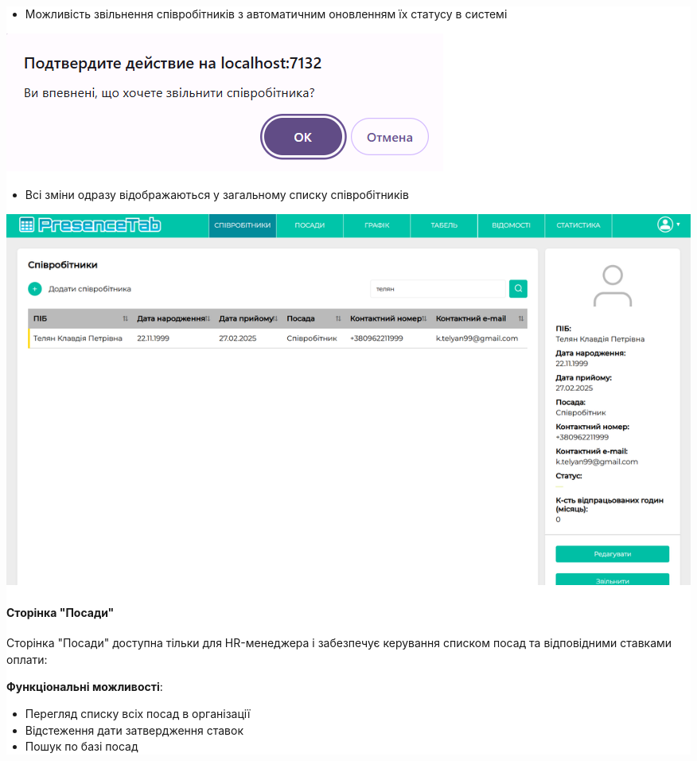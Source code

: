    - Можливість звільнення співробітників з автоматичним оновленням їх статусу в системі
<img src="Screenshots/HRManager-DismissEmployee.png" alt="HR Manager Dismiss Employee">

   - Всі зміни одразу відображаються у загальному списку співробітників
<img src="Screenshots/HRManager-NewEmployee.png" alt="HR Manager New Employee">

#### Сторінка "Посади" 

Сторінка "Посади" доступна тільки для HR-менеджера і забезпечує керування списком посад та відповідними ставками оплати:

**Функціональні можливості**:
   - Перегляд списку всіх посад в організації
   - Відстеження дати затвердження ставок
   - Пошук по базі посад
